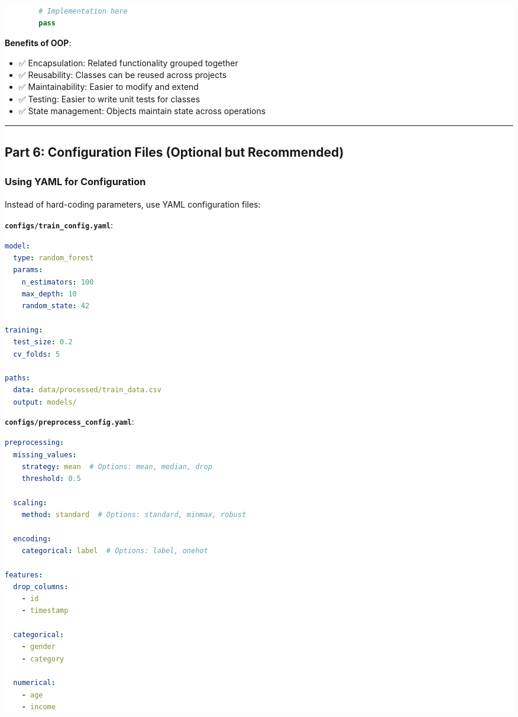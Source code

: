```python
        # Implementation here
        pass
```

**Benefits of OOP**:

- ✅ Encapsulation: Related functionality grouped together
- ✅ Reusability: Classes can be reused across projects
- ✅ Maintainability: Easier to modify and extend
- ✅ Testing: Easier to write unit tests for classes
- ✅ State management: Objects maintain state across operations

---

## Part 6: Configuration Files (Optional but Recommended)

### Using YAML for Configuration

Instead of hard-coding parameters, use YAML configuration files:

**`configs/train_config.yaml`**:

```yaml
model:
  type: random_forest
  params:
    n_estimators: 100
    max_depth: 10
    random_state: 42

training:
  test_size: 0.2
  cv_folds: 5
  
paths:
  data: data/processed/train_data.csv
  output: models/
```

**`configs/preprocess_config.yaml`**:

```yaml
preprocessing:
  missing_values:
    strategy: mean  # Options: mean, median, drop
    threshold: 0.5
  
  scaling:
    method: standard  # Options: standard, minmax, robust
  
  encoding:
    categorical: label  # Options: label, onehot
  
features:
  drop_columns:
    - id
    - timestamp
  
  categorical:
    - gender
    - category
  
  numerical:
    - age
    - income
```
